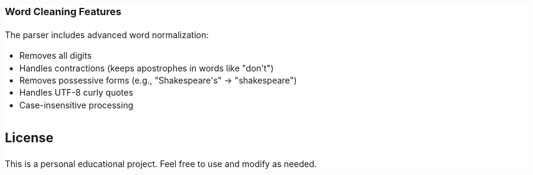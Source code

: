 ### Word Cleaning Features
The parser includes advanced word normalization:
- Removes all digits
- Handles contractions (keeps apostrophes in words like "don't")
- Removes possessive forms (e.g., "Shakespeare's" → "shakespeare")
- Handles UTF-8 curly quotes
- Case-insensitive processing

## License

This is a personal educational project. Feel free to use and modify as needed.


